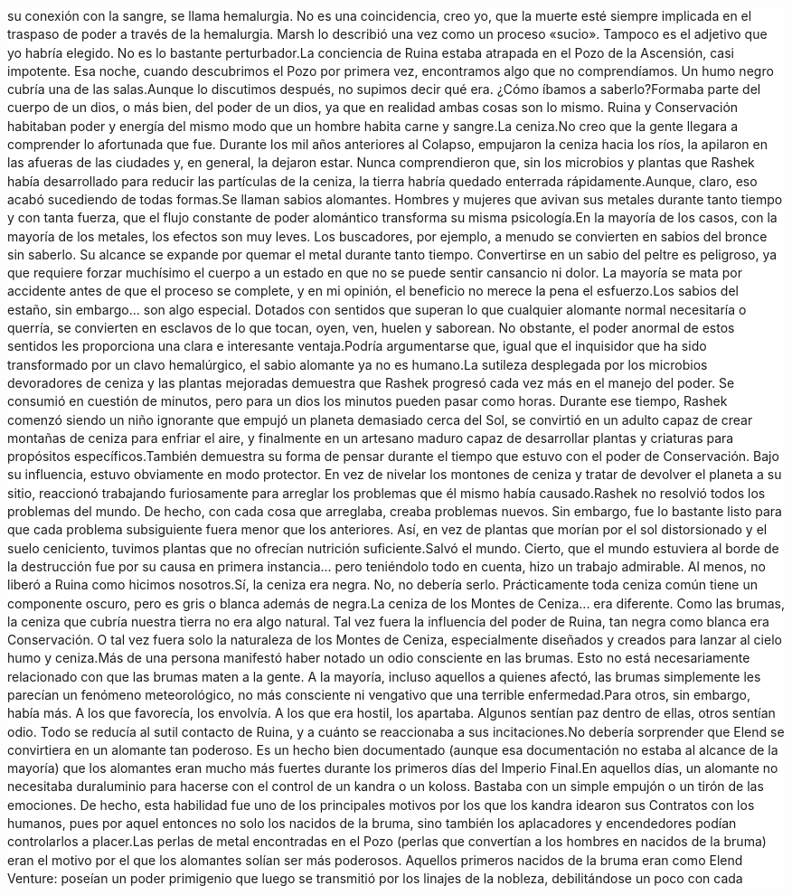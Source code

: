 su conexión con la sangre, se llama hemalurgia. No es una coincidencia, creo yo, que la muerte esté siempre implicada en el traspaso de poder a través de la hemalurgia. Marsh lo describió una vez como un proceso «sucio». Tampoco es el adjetivo que yo habría elegido. No es lo bastante perturbador.La conciencia de Ruina estaba atrapada en el Pozo de la Ascensión, casi impotente. Esa noche, cuando descubrimos el Pozo por primera vez, encontramos algo que no comprendíamos. Un humo negro cubría una de las salas.Aunque lo discutimos después, no supimos decir qué era. ¿Cómo íbamos a saberlo?Formaba parte del cuerpo de un dios, o más bien, del poder de un dios, ya que en realidad ambas cosas son lo mismo. Ruina y Conservación habitaban poder y energía del mismo modo que un hombre habita carne y sangre.La ceniza.No creo que la gente llegara a comprender lo afortunada que fue. Durante los mil años anteriores al Colapso, empujaron la ceniza hacia los ríos, la apilaron en las afueras de las ciudades y, en general, la dejaron estar. Nunca comprendieron que, sin los microbios y plantas que Rashek había desarrollado para reducir las partículas de la ceniza, la tierra habría quedado enterrada rápidamente.Aunque, claro, eso acabó sucediendo de todas formas.Se llaman sabios alomantes. Hombres y mujeres que avivan sus metales durante tanto tiempo y con tanta fuerza, que el flujo constante de poder alomántico transforma su misma psicología.En la mayoría de los casos, con la mayoría de los metales, los efectos son muy leves. Los buscadores, por ejemplo, a menudo se convierten en sabios del bronce sin saberlo. Su alcance se expande por quemar el metal durante tanto tiempo. Convertirse en un sabio del peltre es peligroso, ya que requiere forzar muchísimo el cuerpo a un estado en que no se puede sentir cansancio ni dolor. La mayoría se mata por accidente antes de que el proceso se complete, y en mi opinión, el beneficio no merece la pena el esfuerzo.Los sabios del estaño, sin embargo... son algo especial. Dotados con sentidos que superan lo que cualquier alomante normal necesitaría o querría, se convierten en esclavos de lo que tocan, oyen, ven, huelen y saborean. No obstante, el poder anormal de estos sentidos les proporciona una clara e interesante ventaja.Podría argumentarse que, igual que el inquisidor que ha sido transformado por un clavo hemalúrgico, el sabio alomante ya no es humano.La sutileza desplegada por los microbios devoradores de ceniza y las plantas mejoradas demuestra que Rashek progresó cada vez más en el manejo del poder. Se consumió en cuestión de minutos, pero para un dios los minutos pueden pasar como horas. Durante ese tiempo, Rashek comenzó siendo un niño ignorante que empujó un planeta demasiado cerca del Sol, se convirtió en un adulto capaz de crear montañas de ceniza para enfriar el aire, y finalmente en un artesano maduro capaz de desarrollar plantas y criaturas para propósitos específicos.También demuestra su forma de pensar durante el tiempo que estuvo con el poder de Conservación. Bajo su influencia, estuvo obviamente en modo protector. En vez de nivelar los montones de ceniza y tratar de devolver el planeta a su sitio, reaccionó trabajando furiosamente para arreglar los problemas que él mismo había causado.Rashek no resolvió todos los problemas del mundo. De hecho, con cada cosa que arreglaba, creaba problemas nuevos. Sin embargo, fue lo bastante listo para que cada problema subsiguiente fuera menor que los anteriores. Así, en vez de plantas que morían por el sol distorsionado y el suelo ceniciento, tuvimos plantas que no ofrecían nutrición suficiente.Salvó el mundo. Cierto, que el mundo estuviera al borde de la destrucción fue por su causa en primera instancia... pero teniéndolo todo en cuenta, hizo un trabajo admirable. Al menos, no liberó a Ruina como hicimos nosotros.Sí, la ceniza era negra. No, no debería serlo. Prácticamente toda ceniza común tiene un componente oscuro, pero es gris o blanca además de negra.La ceniza de los Montes de Ceniza... era diferente. Como las brumas, la ceniza que cubría nuestra tierra no era algo natural. Tal vez fuera la influencia del poder de Ruina, tan negra como blanca era Conservación. O tal vez fuera solo la naturaleza de los Montes de Ceniza, especialmente diseñados y creados para lanzar al cielo humo y ceniza.Más de una persona manifestó haber notado un odio consciente en las brumas. Esto no está necesariamente relacionado con que las brumas maten a la gente. A la mayoría, incluso aquellos a quienes afectó, las brumas simplemente les parecían un fenómeno meteorológico, no más consciente ni vengativo que una terrible enfermedad.Para otros, sin embargo, había más. A los que favorecía, los envolvía. A los que era hostil, los apartaba. Algunos sentían paz dentro de ellas, otros sentían odio. Todo se reducía al sutil contacto de Ruina, y a cuánto se reaccionaba a sus incitaciones.No debería sorprender que Elend se convirtiera en un alomante tan poderoso. Es un hecho bien documentado (aunque esa documentación no estaba al alcance de la mayoría) que los alomantes eran mucho más fuertes durante los primeros días del Imperio Final.En aquellos días, un alomante no necesitaba duraluminio para hacerse con el control de un kandra o un koloss. Bastaba con un simple empujón o un tirón de las emociones. De hecho, esta habilidad fue uno de los principales motivos por los que los kandra idearon sus Contratos con los humanos, pues por aquel entonces no solo los nacidos de la bruma, sino también los aplacadores y encendedores podían controlarlos a placer.Las perlas de metal encontradas en el Pozo (perlas que convertían a los hombres en nacidos de la bruma) eran el motivo por el que los alomantes solían ser más poderosos. Aquellos primeros nacidos de la bruma eran como Elend Venture: poseían un poder primigenio que luego se transmitió por los linajes de la nobleza, debilitándose un poco con cada